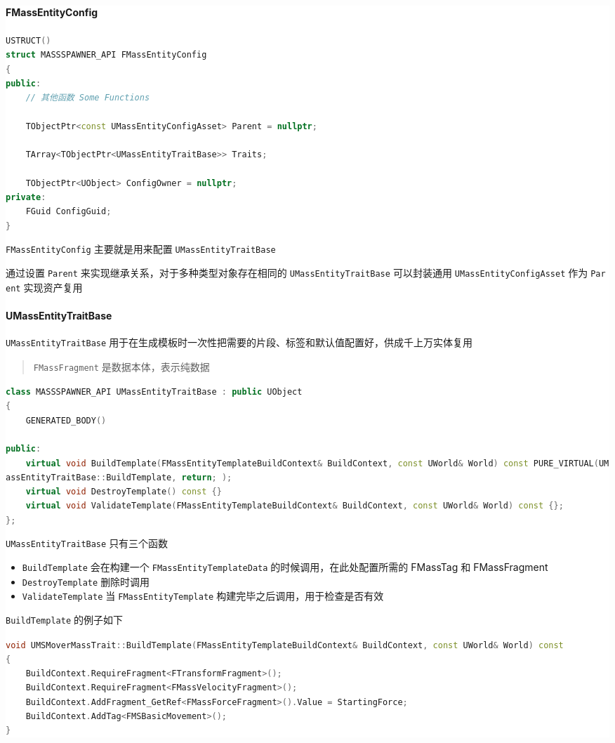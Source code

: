 #### FMassEntityConfig

```cpp
USTRUCT()
struct MASSSPAWNER_API FMassEntityConfig
{
public:
    // 其他函数 Some Functions 

	TObjectPtr<const UMassEntityConfigAsset> Parent = nullptr;

	TArray<TObjectPtr<UMassEntityTraitBase>> Traits;
    
	TObjectPtr<UObject> ConfigOwner = nullptr;
private:
	FGuid ConfigGuid;
}
```

`FMassEntityConfig` 主要就是用来配置 `UMassEntityTraitBase`

通过设置 `Parent` 来实现继承关系，对于多种类型对象存在相同的 `UMassEntityTraitBase` 可以封装通用 `UMassEntityConfigAsset` 作为 `Parent` 实现资产复用

#### UMassEntityTraitBase

`UMassEntityTraitBase` 用于在生成模板时一次性把需要的片段、标签和默认值配置好，供成千上万实体复用

> `FMassFragment` 是数据本体，表示纯数据

```cpp
class MASSSPAWNER_API UMassEntityTraitBase : public UObject
{
	GENERATED_BODY()

public:
	virtual void BuildTemplate(FMassEntityTemplateBuildContext& BuildContext, const UWorld& World) const PURE_VIRTUAL(UMassEntityTraitBase::BuildTemplate, return; );
	virtual void DestroyTemplate() const {}
	virtual void ValidateTemplate(FMassEntityTemplateBuildContext& BuildContext, const UWorld& World) const {};
};
```

`UMassEntityTraitBase` 只有三个函数

- `BuildTemplate` 会在构建一个 `FMassEntityTemplateData` 的时候调用，在此处配置所需的 FMassTag 和 FMassFragment
- `DestroyTemplate` 删除时调用
- `ValidateTemplate` 当 `FMassEntityTemplate` 构建完毕之后调用，用于检查是否有效

`BuildTemplate` 的例子如下

```cpp
void UMSMoverMassTrait::BuildTemplate(FMassEntityTemplateBuildContext& BuildContext, const UWorld& World) const
{
	BuildContext.RequireFragment<FTransformFragment>();
	BuildContext.RequireFragment<FMassVelocityFragment>();
	BuildContext.AddFragment_GetRef<FMassForceFragment>().Value = StartingForce;
	BuildContext.AddTag<FMSBasicMovement>();
}
```
